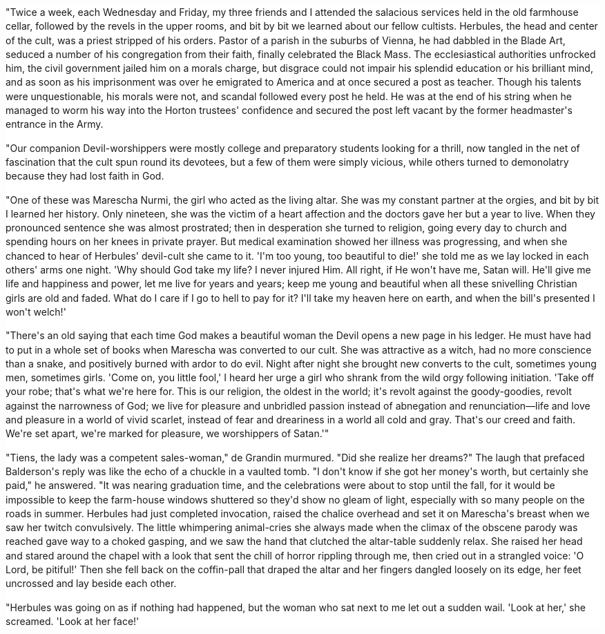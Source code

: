 "Twice a week, each Wednesday and Friday, my three friends and I attended the salacious services held in the old farmhouse cellar, followed by the revels in the upper rooms, and bit by bit we learned about our fellow cultists. Herbules, the head and center of the cult, was a priest stripped of his orders. Pastor of a parish in the suburbs of Vienna, he had dabbled in the Blade Art, seduced a number of his congregation from their faith, finally celebrated the Black Mass. The ecclesiastical authorities unfrocked him, the civil government jailed him on a morals charge, but disgrace could not impair his splendid education or his brilliant mind, and as soon as his imprisonment was over he emigrated to America and at once secured a post as teacher. Though his talents were unquestionable, his morals were not, and scandal followed every post he held. He was at the end of his string when he managed to worm his way into the Horton trustees' confidence and secured the post left vacant by the former headmaster's entrance in the Army.

"Our companion Devil-worshippers were mostly college and preparatory students looking for a thrill, now tangled in the net of fascination that the cult spun round its devotees, but a few of them were simply vicious, while others turned to demonolatry because they had lost faith in God.

"One of these was Marescha Nurmi, the girl who acted as the living altar. She was my constant partner at the orgies, and bit by bit I learned her history. Only nineteen, she was the victim of a heart affection and the doctors gave her but a year to live. When they pronounced sentence she was almost prostrated; then in desperation she turned to religion, going every day to church and spending hours on her knees in private prayer. But medical examination showed her illness was progressing, and when she chanced to hear of Herbules' devil-cult she came to it. 'I'm too young, too beautiful to die!' she told me as we lay locked in each others' arms one night. 'Why should God take my life? I never injured Him. All right, if He won't have me, Satan will. He'll give me life and happiness and power, let me live for years and years; keep me young and beautiful when all these snivelling Christian girls are old and faded. What do I care if I go to hell to pay for it? I'll take my heaven here on earth, and when the bill's presented I won't welch!'

"There's an old saying that each time God makes a beautiful woman the Devil opens a new page in his ledger. He must have had to put in a whole set of books when Marescha was converted to our cult. She was attractive as a witch, had no more conscience than a snake, and positively burned with ardor to do evil. Night after night she brought new converts to the cult, sometimes young men, sometimes girls. 'Come on, you little fool,' I heard her urge a girl who shrank from the wild orgy following initiation. 'Take off your robe; that's what we're here for. This is our religion, the oldest in the world; it's revolt against the goody-goodies, revolt against the narrowness of God; we live for pleasure and unbridled passion instead of abnegation and renunciation—life and love and pleasure in a world of vivid scarlet, instead of fear and dreariness in a world all cold and gray. That's our creed and faith. We're set apart, we're marked for pleasure, we worshippers of Satan.'"
 
"Tiens, the lady was a competent sales-woman," de Grandin murmured. "Did she realize her dreams?"
The laugh that prefaced Balderson's reply was like the echo of a chuckle in a vaulted tomb. "I don't know if she got her money's worth, but certainly she paid," he answered. "It was nearing graduation time, and the celebrations were about to stop until the fall, for it would be impossible to keep the farm-house windows shuttered so they'd show no gleam of light, especially with so many people on the roads in summer. Herbules had just completed invocation, raised the chalice overhead and set it on Marescha's breast when we saw her twitch convulsively. The little whimpering animal-cries she always made when the climax of the obscene parody was reached gave way to a choked gasping, and we saw the hand that clutched the altar-table suddenly relax. She raised her head and stared around the chapel with a look that sent the chill of horror rippling through me, then cried out in a strangled voice: 'O Lord, be pitiful!' Then she fell back on the coffin-pall that draped the altar and her fingers dangled loosely on its edge, her feet uncrossed and lay beside each other.
 

"Herbules was going on as if nothing had happened, but the woman who sat next to me let out a sudden wail. 'Look at her,' she screamed. 'Look at her face!'
